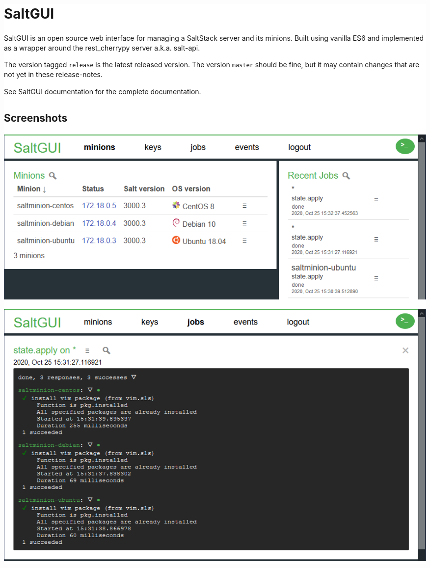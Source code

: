 # SaltGUI

SaltGUI is an open source web interface for managing a SaltStack server and its minions. Built using vanilla ES6 and implemented as a wrapper around the rest_cherrypy server a.k.a. salt-api.

The version tagged `release` is the latest released version. The version `master` should be fine, but it may contain changes that are not yet in these release-notes.

See [SaltGUI documentation](https://erwindon.github.io/SaltGUI/) for the complete documentation.


## Screenshots
![overview](screenshots/overview.png)

![job](screenshots/job.png)
